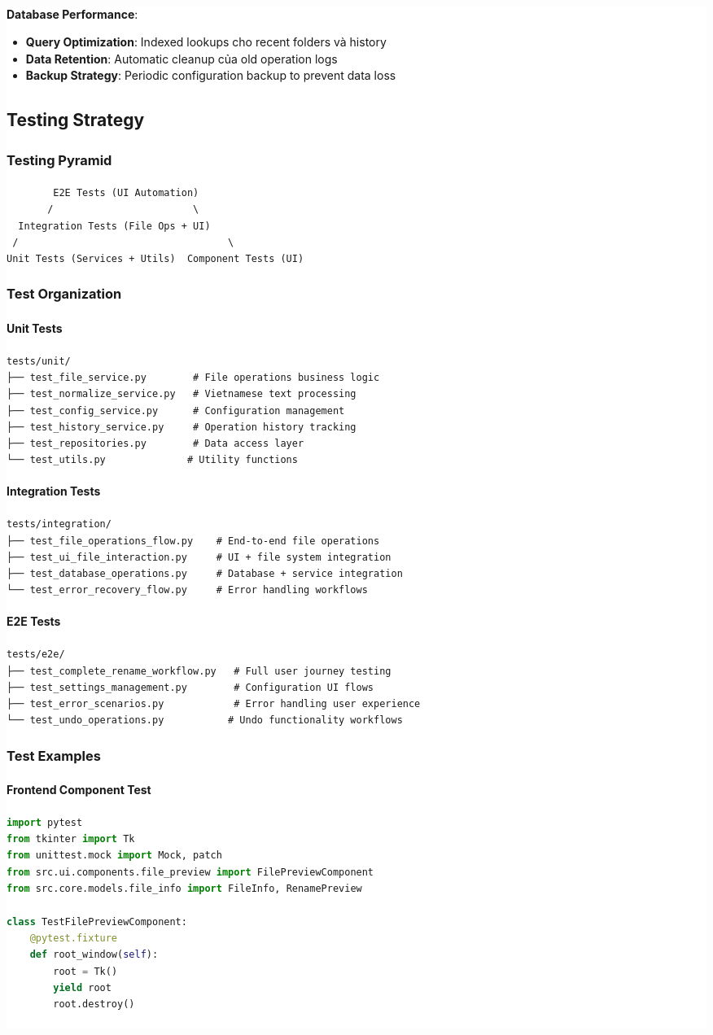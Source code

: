 **Database Performance**:
- **Query Optimization**: Indexed lookups cho recent folders và history
- **Data Retention**: Automatic cleanup của old operation logs
- **Backup Strategy**: Periodic configuration backup to prevent data loss

## Testing Strategy

### Testing Pyramid
```
        E2E Tests (UI Automation)
       /                        \
  Integration Tests (File Ops + UI)
 /                                    \
Unit Tests (Services + Utils)  Component Tests (UI)
```

### Test Organization

#### Unit Tests
```
tests/unit/
├── test_file_service.py        # File operations business logic
├── test_normalize_service.py   # Vietnamese text processing
├── test_config_service.py      # Configuration management
├── test_history_service.py     # Operation history tracking
├── test_repositories.py        # Data access layer
└── test_utils.py              # Utility functions
```

#### Integration Tests
```
tests/integration/
├── test_file_operations_flow.py    # End-to-end file operations
├── test_ui_file_interaction.py     # UI + file system integration
├── test_database_operations.py     # Database + service integration
└── test_error_recovery_flow.py     # Error handling workflows
```

#### E2E Tests
```
tests/e2e/
├── test_complete_rename_workflow.py   # Full user journey testing
├── test_settings_management.py        # Configuration UI flows
├── test_error_scenarios.py            # Error handling user experience
└── test_undo_operations.py           # Undo functionality workflows
```

### Test Examples

#### Frontend Component Test
```python
import pytest
from tkinter import Tk
from unittest.mock import Mock, patch
from src.ui.components.file_preview import FilePreviewComponent
from src.core.models.file_info import FileInfo, RenamePreview

class TestFilePreviewComponent:
    @pytest.fixture
    def root_window(self):
        root = Tk()
        yield root
        root.destroy()
    
```